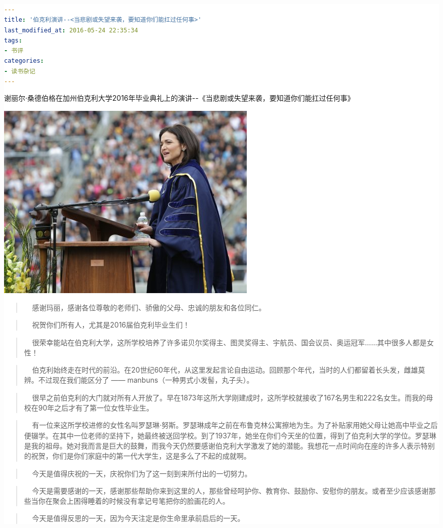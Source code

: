```yaml
---
title: '伯克利演讲--<当悲剧或失望来袭，要知道你们能扛过任何事>'
last_modified_at: 2016-05-24 22:35:34
tags:
- 书评
categories:
- 读书杂记
---
```

谢丽尔·桑德伯格在加州伯克利大学2016年毕业典礼上的演讲--《当悲剧或失望来袭，要知道你们能扛过任何事》

<img src="/assets/images/伯克利演讲.jpg" alt="伯克利演讲"/>

> &nbsp;&nbsp;&nbsp;&nbsp;感谢玛丽，感谢各位尊敬的老师们、骄傲的父母、忠诚的朋友和各位同仁。

> &nbsp;&nbsp;&nbsp;&nbsp;祝贺你们所有人，尤其是2016届伯克利毕业生们！

> &nbsp;&nbsp;&nbsp;&nbsp;很荣幸能站在伯克利大学，这所学校培养了许多诺贝尔奖得主、图灵奖得主、宇航员、国会议员、奥运冠军……其中很多人都是女性！

> &nbsp;&nbsp;&nbsp;&nbsp;伯克利始终走在时代的前沿。在20世纪60年代，从这里发起言论自由运动。回顾那个年代，当时的人们都留着长头发，雌雄莫辨。不过现在我们能区分了 —— manbuns（一种男式小发髻，丸子头）。

> &nbsp;&nbsp;&nbsp;&nbsp;很早之前伯克利的大门就对所有人开放了。早在1873年这所大学刚建成时，这所学校就接收了167名男生和222名女生。而我的母校在90年之后才有了第一位女性毕业生。

> &nbsp;&nbsp;&nbsp;&nbsp;有一位来这所学校进修的女性名叫罗瑟琳·努斯。罗瑟琳成年之前在布鲁克林公寓擦地为生。为了补贴家用她父母让她高中毕业之后便辍学。在其中一位老师的坚持下，她最终被送回学校。到了1937年，她坐在你们今天坐的位置，得到了伯克利大学的学位。罗瑟琳是我的祖母。她对我而言是巨大的鼓舞，而我今天仍然要感谢伯克利大学激发了她的潜能。我想花一点时间向在座的许多人表示特别的祝贺，你们是你们家庭中的第一代大学生，这是多么了不起的成就啊。

> &nbsp;&nbsp;&nbsp;&nbsp;今天是值得庆祝的一天，庆祝你们为了这一刻到来所付出的一切努力。

> &nbsp;&nbsp;&nbsp;&nbsp;今天是需要感谢的一天，感谢那些帮助你来到这里的人，那些曾经呵护你、教育你、鼓励你、安慰你的朋友。或者至少应该感谢那些当你在聚会上困得睡着的时候没有拿记号笔把你的脸画花的人。

> &nbsp;&nbsp;&nbsp;&nbsp;今天是值得反思的一天，因为今天注定是你生命里承前启后的一天。
